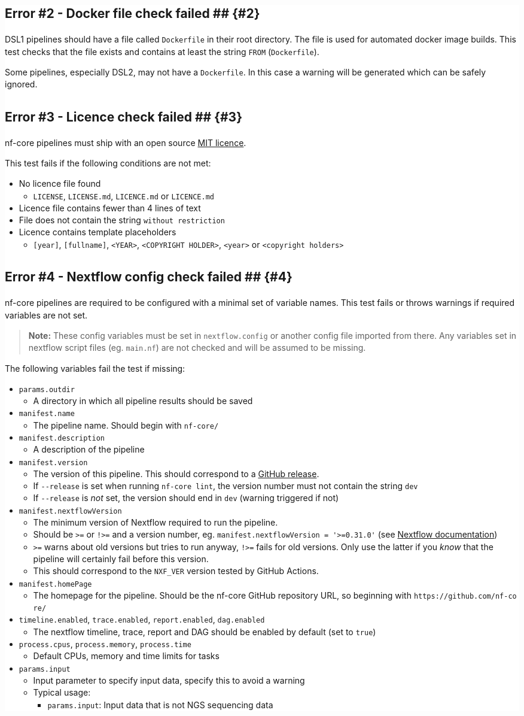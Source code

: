 ## Error #2 - Docker file check failed ## {#2}

DSL1 pipelines should have a file called `Dockerfile` in their root directory.
The file is used for automated docker image builds. This test checks that the file
exists and contains at least the string `FROM` (`Dockerfile`).

Some pipelines, especially DSL2, may not have a `Dockerfile`. In this case a warning
will be generated which can be safely ignored.

## Error #3 - Licence check failed ## {#3}

nf-core pipelines must ship with an open source [MIT licence](https://choosealicense.com/licenses/mit/).

This test fails if the following conditions are not met:

* No licence file found
  * `LICENSE`, `LICENSE.md`, `LICENCE.md` or `LICENCE.md`
* Licence file contains fewer than 4 lines of text
* File does not contain the string `without restriction`
* Licence contains template placeholders
  * `[year]`, `[fullname]`, `<YEAR>`, `<COPYRIGHT HOLDER>`, `<year>` or `<copyright holders>`

## Error #4 - Nextflow config check failed ## {#4}

nf-core pipelines are required to be configured with a minimal set of variable
names. This test fails or throws warnings if required variables are not set.

> **Note:** These config variables must be set in `nextflow.config` or another config
> file imported from there. Any variables set in nextflow script files (eg. `main.nf`)
> are not checked and will be assumed to be missing.

The following variables fail the test if missing:

* `params.outdir`
  * A directory in which all pipeline results should be saved
* `manifest.name`
  * The pipeline name. Should begin with `nf-core/`
* `manifest.description`
  * A description of the pipeline
* `manifest.version`
  * The version of this pipeline. This should correspond to a [GitHub release](https://help.github.com/articles/creating-releases/).
  * If `--release` is set when running `nf-core lint`, the version number must not contain the string `dev`
  * If `--release` is _not_ set, the version should end in `dev` (warning triggered if not)
* `manifest.nextflowVersion`
  * The minimum version of Nextflow required to run the pipeline.
  * Should be `>=` or `!>=` and a version number, eg. `manifest.nextflowVersion = '>=0.31.0'` (see [Nextflow documentation](https://www.nextflow.io/docs/latest/config.html#scope-manifest))
  * `>=` warns about old versions but tries to run anyway, `!>=` fails for old versions. Only use the latter if you _know_ that the pipeline will certainly fail before this version.
  * This should correspond to the `NXF_VER` version tested by GitHub Actions.
* `manifest.homePage`
  * The homepage for the pipeline. Should be the nf-core GitHub repository URL,
    so beginning with `https://github.com/nf-core/`
* `timeline.enabled`, `trace.enabled`, `report.enabled`, `dag.enabled`
  * The nextflow timeline, trace, report and DAG should be enabled by default (set to `true`)
* `process.cpus`, `process.memory`, `process.time`
  * Default CPUs, memory and time limits for tasks
* `params.input`
  * Input parameter to specify input data, specify this to avoid a warning
  * Typical usage:
    * `params.input`: Input data that is not NGS sequencing data
